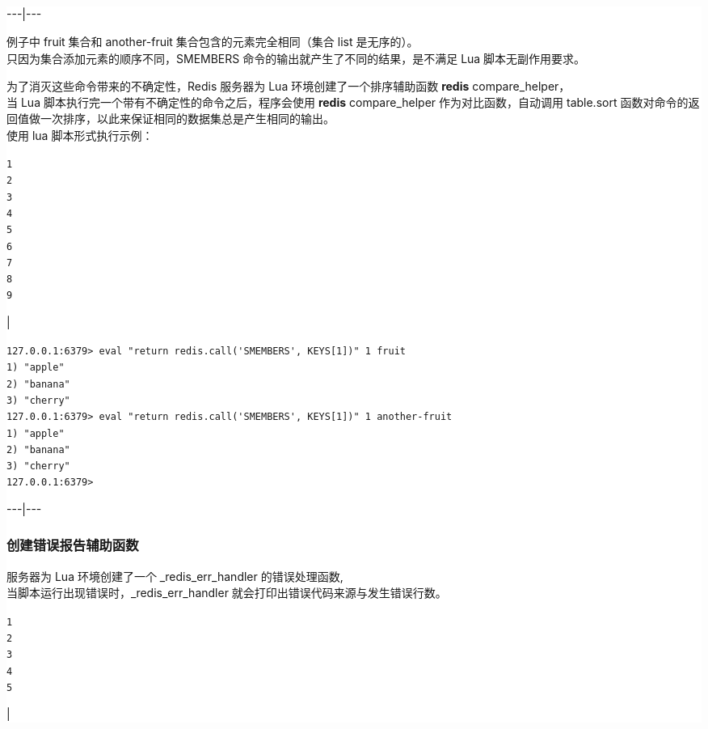   
---|---  
  
例子中 fruit 集合和 another-fruit 集合包含的元素完全相同（集合 list 是无序的）。  
只因为集合添加元素的顺序不同，SMEMBERS 命令的输出就产生了不同的结果，是不满足 Lua 脚本无副作用要求。

为了消灭这些命令带来的不确定性，Redis 服务器为 Lua 环境创建了一个排序辅助函数 **redis** compare_helper，  
当 Lua 脚本执行完一个带有不确定性的命令之后，程序会使用 **redis** compare_helper 作为对比函数，自动调用 table.sort
函数对命令的返回值做一次排序，以此来保证相同的数据集总是产生相同的输出。  
使用 lua 脚本形式执行示例：  

    
    
    1  
    2  
    3  
    4  
    5  
    6  
    7  
    8  
    9  
    

|

    
    
    127.0.0.1:6379> eval "return redis.call('SMEMBERS', KEYS[1])" 1 fruit  
    1) "apple"  
    2) "banana"  
    3) "cherry"  
    127.0.0.1:6379> eval "return redis.call('SMEMBERS', KEYS[1])" 1 another-fruit  
    1) "apple"  
    2) "banana"  
    3) "cherry"  
    127.0.0.1:6379>   
      
  
---|---  
  
### 创建错误报告辅助函数

服务器为 Lua 环境创建了一个 _redis_err_handler 的错误处理函数,  
当脚本运行出现错误时，_redis_err_handler 就会打印出错误代码来源与发生错误行数。  

    
    
    1  
    2  
    3  
    4  
    5  
    

|

    
    